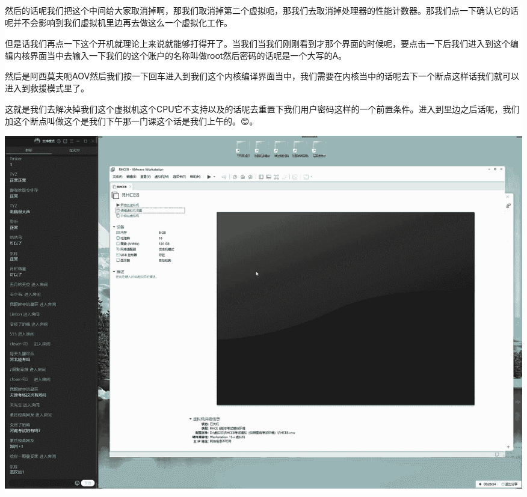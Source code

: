 然后的话呢我们把这个中间给大家取消掉啊，那我们取消掉第二个虚拟呃，那我们去取消掉处理器的性能计数器。那我们点一下确认它的话呢并不会影响到我们虚拟机里边再去做这么一个虚拟化工作。

但是话我们再点一下这个开机就理论上来说就能够打得开了。当我们当我们刚刚看到才那个界面的时候呢，要点击一下后我们进入到这个编辑内核界面当中去输入一下我们的这个账户的名称叫做root然后密码的话呢是一个大写的A。

然后是阿西莫夫呃AOV然后我们按一下回车进入到我们这个内核编译界面当中，我们需要在内核当中的话呢去下一个断点这样话我们就可以进入到救援模式里了。

这就是我们去解决掉我们这个虚拟机这个CPU它不支持以及的话呢去重置下我们用户密码这样的一个前置条件。进入到里边之后话呢，我们加这个断点叫做这个是我们下午那一门课这个话是我们上午的。😊。



![](img/f10852f89651a611742288a6d379d3a4_16.png)
